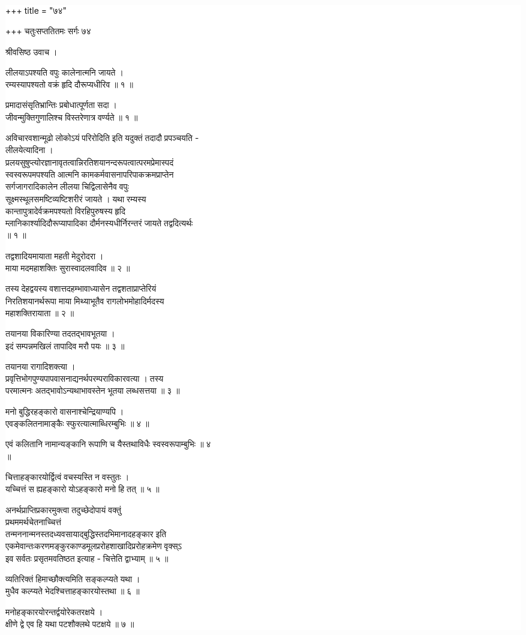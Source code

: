 +++
title = "७४"

+++
चतुःसप्ततितमः सर्गः ७४  
  
श्रीवसिष्ठ उवाच ।  
  
लीलयाऽपश्यति वपुः कालेनात्मनि जायते ।  
रम्यस्यापश्यतो वक्रं हृदि दौरूप्यधीरिव ॥ १ ॥  
  
प्रमादासंसृतिभ्रान्तिः प्रबोधात्पूर्णता सदा ।  
जीवन्मुक्तिगुणालिश्च विस्तरेणात्र वर्ण्यते ॥ १ ॥  
  
अविचारवशान्मूढो लोकोऽयं परिरोदिति इति यदुक्तं तदादौ प्रपञ्चयति -   
लीलयेत्यादिना ।   
प्रलयसुषुप्त्योरज्ञानावृतत्वान्निरतिशयानन्दरूपत्वात्परमप्रेमास्पदं   
स्वस्वरूपमपश्यति आत्मनि कामकर्मवासनापरिपाकक्रमप्राप्तेन   
सर्गजागरादिकालेन लीलया चिद्विलासेनैव वपुः   
सूक्ष्मस्थूलसमष्टिव्यष्टिशरीरं जायते । यथा रम्यस्य   
कान्तापुत्रादेर्वक्रमपश्यतो विरहिपुरुषस्य हृदि   
म्लानिकार्श्यादिदौरूप्यापादिका दौर्मनस्यधीर्निरन्तरं जायते तद्वदित्यर्थः   
॥ १ ॥  
  
तद्वशादियमायाता महती मेदुरोदरा ।  
माया मदमहाशक्तिः सुरास्वादलवादिव ॥ २ ॥  
  
तस्य देहद्वयस्य वशात्तदहम्भावाध्यासेन तद्वशताप्राप्तेरियं   
निरतिशयानर्थरूपा माया मिथ्याभूतैव रागलोभमोहादिर्मदस्य   
महाशक्तिरायाता ॥ २ ॥  
  
तयानया विकारिण्या तदतद्भावभूतया ।  
इदं सम्पन्नमखिलं तापादिव मरौ पयः ॥ ३ ॥  
  
तयानया रागादिशक्त्या ।   
प्रवृत्तिभोगपुण्यपापवासनाद्यनर्थपरम्पराविकारवत्या । तस्य   
परमात्मनः अतद्भावोऽन्यथाभावस्तेन भूतया लब्धसत्तया ॥ ३ ॥  
  
मनो बुद्धिरहङ्कारो वासनाश्चेन्द्रियाण्यपि ।  
एवङ्कलितनामाङ्कैः स्फुरत्यात्माब्धिरम्बुभिः ॥ ४ ॥  
  
एवं कलितानि नामान्यङ्कानि रूपाणि च यैस्तथाविधैः स्वस्वरूपाम्बुभिः ॥ ४   
॥  
  
चित्ताहङ्कारयोर्द्वित्वं वचस्यस्ति न वस्तुतः ।  
यच्चित्तं स ह्यहङ्कारो योऽहङ्कारो मनो हि तत् ॥ ५ ॥  
  
अनर्थप्राप्तिप्रकारमुक्त्वा तदुच्छेदोपायं वक्तुं   
प्रथममर्थचेतनाच्चित्तं   
तन्मननान्मनस्तदध्यवसायाद्बुद्धिस्तदभिमानादहङ्कार इति   
एकमेवान्तःकरणमङ्कुरकाण्डमूलप्ररोहशाखादिप्ररोहक्रमेण वृक्स्ऽ   
इव सर्वतः प्रसृतमवतिष्ठत इत्याह - चित्तेति द्वाभ्याम् ॥ ५ ॥  
  
व्यतिरिक्तं हिमाच्छौक्त्यमिति सङ्कल्प्यते यथा ।  
मुधैव कल्प्यते भेदश्चित्ताहङ्कारयोस्तथा ॥ ६ ॥  
  
मनोहङ्कारयोरन्तर्द्वयोरेकतरक्षये ।  
क्षीणे द्वे एव हि यथा पटशौक्लथे पटक्षये ॥ ७ ॥  
  